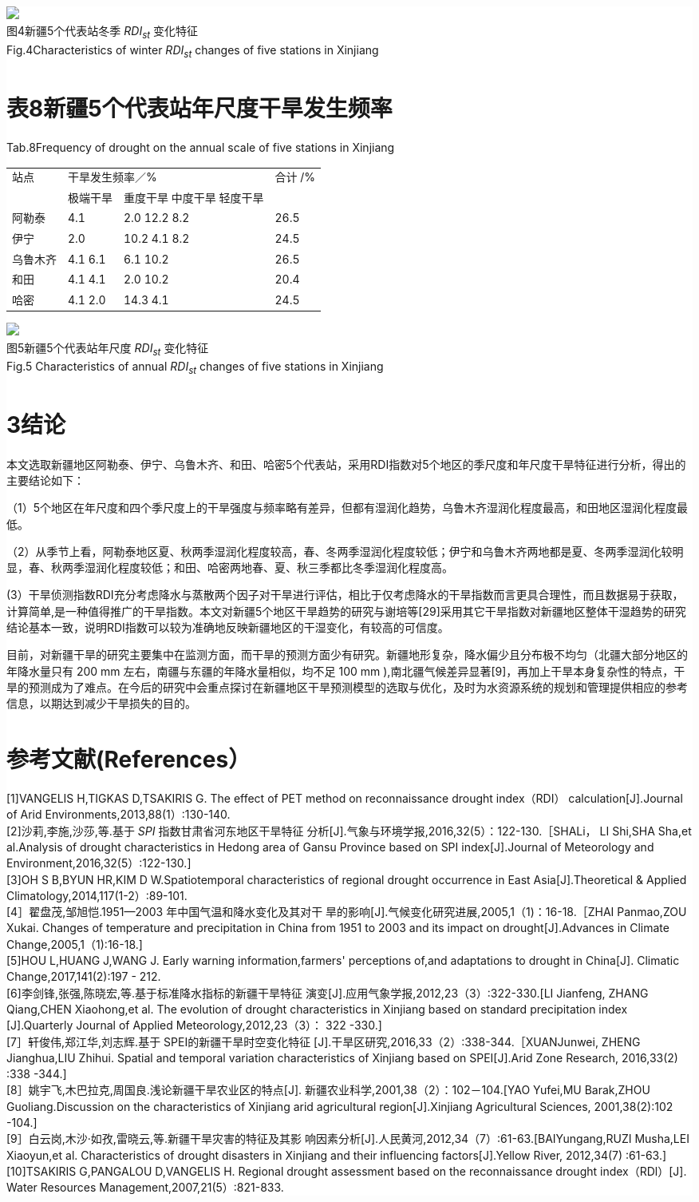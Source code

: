 ![](images/12755d3975ce58815c9a3b2714480160ac104bc004c1ac9ac00c1b2bccb830a9.jpg)  
图4新疆5个代表站冬季 $R D I _ { s t }$ 变化特征   
Fig.4Characteristics of winter $R D I _ { s t }$ changes of five stations in Xinjiang

# 表8新疆5个代表站年尺度干旱发生频率

Tab.8Frequency of drought on the annual scale of five stations in Xinjiang   

<html><body><table><tr><td rowspan="2">站点</td><td colspan="2">干旱发生频率／%</td><td rowspan="2">合计 /%</td></tr><tr><td>极端干旱</td><td>重度干旱 中度干旱 轻度干旱</td></tr><tr><td>阿勒泰</td><td>4.1</td><td>2.0 12.2 8.2</td><td>26.5</td></tr><tr><td>伊宁</td><td>2.0</td><td>10.2 4.1 8.2</td><td>24.5</td></tr><tr><td>乌鲁木齐</td><td>4.1 6.1</td><td>6.1 10.2</td><td>26.5</td></tr><tr><td>和田</td><td>4.1 4.1</td><td>2.0 10.2</td><td>20.4</td></tr><tr><td>哈密</td><td>4.1 2.0</td><td>14.3 4.1</td><td>24.5</td></tr></table></body></html>

![](images/077d6b431d5d209cef7e8faa0999ea448a8ae96caf56d5f4e5f5844499e74ba6.jpg)  
图5新疆5个代表站年尺度 $R D I _ { s t }$ 变化特征  
Fig.5 Characteristics of annual $R D I _ { s t }$ changes of five stations in Xinjiang

# 3结论

本文选取新疆地区阿勒泰、伊宁、乌鲁木齐、和田、哈密5个代表站，采用RDI指数对5个地区的季尺度和年尺度干旱特征进行分析，得出的主要结论如下：

（1）5个地区在年尺度和四个季尺度上的干旱强度与频率略有差异，但都有湿润化趋势，乌鲁木齐湿润化程度最高，和田地区湿润化程度最低。

（2）从季节上看，阿勒泰地区夏、秋两季湿润化程度较高，春、冬两季湿润化程度较低；伊宁和乌鲁木齐两地都是夏、冬两季湿润化较明显，春、秋两季湿润化程度较低；和田、哈密两地春、夏、秋三季都比冬季湿润化程度高。

(3）干旱侦测指数RDI充分考虑降水与蒸散两个因子对干旱进行评估，相比于仅考虑降水的干旱指数而言更具合理性，而且数据易于获取，计算简单,是一种值得推广的干旱指数。本文对新疆5个地区干旱趋势的研究与谢培等[29]采用其它干旱指数对新疆地区整体干湿趋势的研究结论基本一致，说明RDI指数可以较为准确地反映新疆地区的干湿变化，有较高的可信度。

目前，对新疆干旱的研究主要集中在监测方面，而干旱的预测方面少有研究。新疆地形复杂，降水偏少且分布极不均匀（北疆大部分地区的年降水量只有 $2 0 0 ~ \mathrm { { m m } }$ 左右，南疆与东疆的年降水量相似，均不足 $1 0 0 ~ \mathrm { { m m } }$ ),南北疆气候差异显著[9]，再加上干旱本身复杂性的特点，干旱的预测成为了难点。在今后的研究中会重点探讨在新疆地区干旱预测模型的选取与优化，及时为水资源系统的规划和管理提供相应的参考信息，以期达到减少干旱损失的目的。

# 参考文献(References）

[1]VANGELIS H,TIGKAS D,TSAKIRIS G. The effect of PET method on reconnaissance drought index（RDI） calculation[J].Journal of Arid Environments,2013,88(1）:130-140.   
[2]沙莉,李施,沙莎,等.基于 $S P I$ 指数甘肃省河东地区干旱特征 分析[J].气象与环境学报,2016,32(5）：122-130.［SHALi， LI Shi,SHA Sha,et al.Analysis of drought characteristics in Hedong area of Gansu Province based on SPI index[J].Journal of Meteorology and Environment,2016,32(5）:122-130.]   
[3]OH S B,BYUN HR,KIM D W.Spatiotemporal characteristics of regional drought occurrence in East Asia[J].Theoretical & Applied Climatology,2014,117(1-2）:89-101.   
[4］翟盘茂,邹旭恺.1951—2003 年中国气温和降水变化及其对干 旱的影响[J].气候变化研究进展,2005,1（1)：16-18.［ZHAI Panmao,ZOU Xukai. Changes of temperature and precipitation in China from 1951 to 2003 and its impact on drought[J].Advances in Climate Change,2005,1（1):16-18.]   
[5]HOU L,HUANG J,WANG J. Early warning information,farmers' perceptions of,and adaptations to drought in China[J]. Climatic Change,2017,141(2):197 - 212.   
[6]李剑锋,张强,陈晓宏,等.基于标准降水指标的新疆干旱特征 演变[J].应用气象学报,2012,23（3）:322-330.[LI Jianfeng, ZHANG Qiang,CHEN Xiaohong,et al. The evolution of drought characteristics in Xinjiang based on standard precipitation index [J].Quarterly Journal of Applied Meteorology,2012,23（3）： 322 -330.]   
[7］轩俊伟,郑江华,刘志辉.基于 SPEI的新疆干旱时空变化特征 [J].干旱区研究,2016,33（2）:338-344.［XUANJunwei, ZHENG Jianghua,LIU Zhihui. Spatial and temporal variation characteristics of Xinjiang based on SPEI[J].Arid Zone Research, 2016,33(2) :338 -344.]   
[8］姚宇飞,木巴拉克,周国良.浅论新疆干旱农业区的特点[J]. 新疆农业科学,2001,38（2）：102－104.[YAO Yufei,MU Barak,ZHOU Guoliang.Discussion on the characteristics of Xinjiang arid agricultural region[J].Xinjiang Agricultural Sciences, 2001,38(2):102 -104.]   
[9］白云岗,木沙·如孜,雷晓云,等.新疆干旱灾害的特征及其影 响因素分析[J].人民黄河,2012,34（7）:61-63.[BAIYungang,RUZI Musha,LEI Xiaoyun,et al. Characteristics of drought disasters in Xinjiang and their influencing factors[J].Yellow River, 2012,34(7) :61-63.]   
[10]TSAKIRIS G,PANGALOU D,VANGELIS H. Regional drought assessment based on the reconnaissance drought index（RDl）[J]. Water Resources Management,2007,21(5）:821-833.   